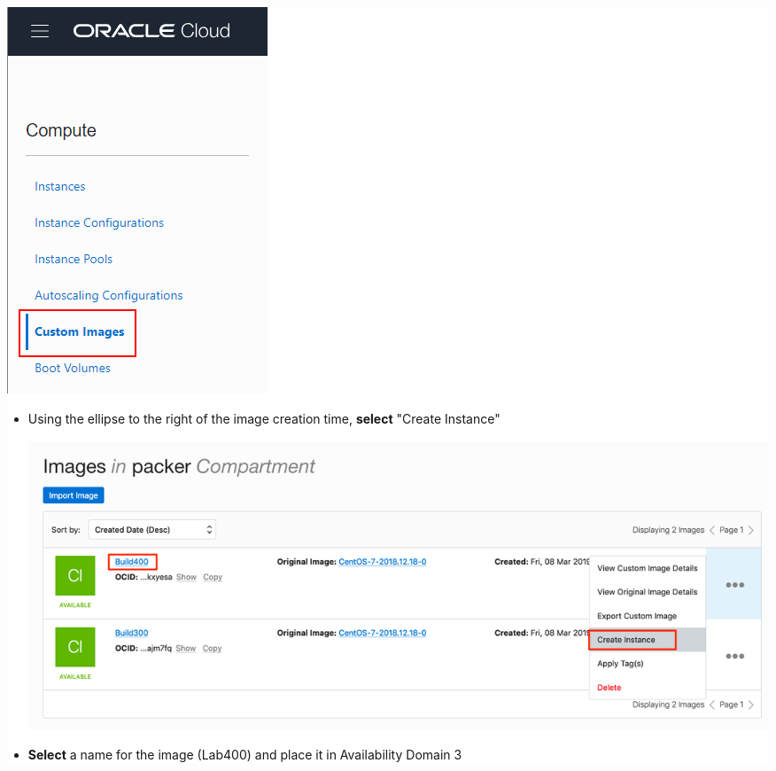   ![](images/Lab300/Lab300-f647596e.png)

- Using the ellipse to the right of the image creation time, **select** "Create Instance"

  ![](images/Lab400/11.png)

- **Select** a name for the image (Lab400) and place it in  Availability Domain 3
